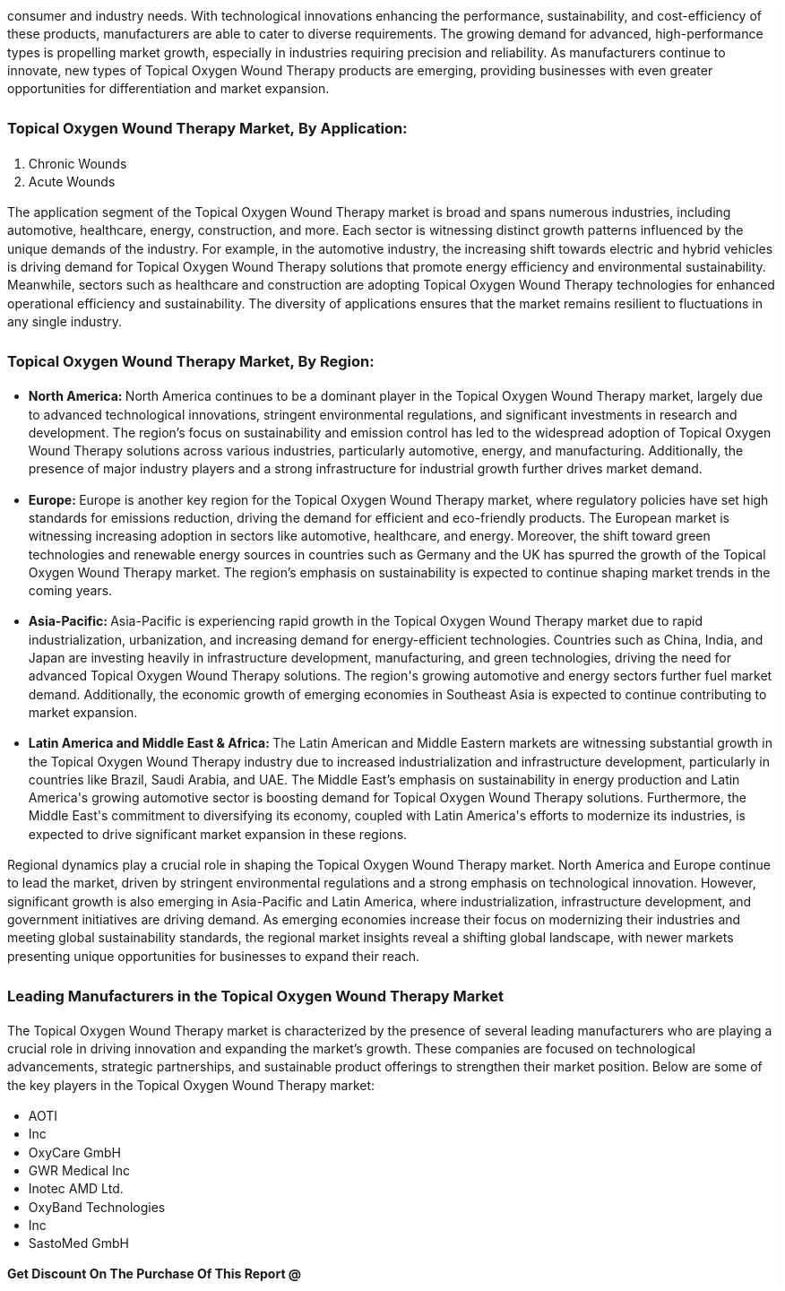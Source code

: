 consumer and industry needs. With technological innovations enhancing the performance, sustainability, and cost-efficiency of these products, manufacturers are able to cater to diverse requirements. The growing demand for advanced, high-performance types is propelling market growth, especially in industries requiring precision and reliability. As manufacturers continue to innovate, new types of Topical Oxygen Wound Therapy products are emerging, providing businesses with even greater opportunities for differentiation and market expansion.</p><h3>Topical Oxygen Wound Therapy Market,&nbsp;By Application:</h3><ol><li>Chronic Wounds<li> Acute Wounds</li></ol><p>The application segment of the Topical Oxygen Wound Therapy market is broad and spans numerous industries, including automotive, healthcare, energy, construction, and more. Each sector is witnessing distinct growth patterns influenced by the unique demands of the industry. For example, in the automotive industry, the increasing shift towards electric and hybrid vehicles is driving demand for Topical Oxygen Wound Therapy solutions that promote energy efficiency and environmental sustainability. Meanwhile, sectors such as healthcare and construction are adopting Topical Oxygen Wound Therapy technologies for enhanced operational efficiency and sustainability. The diversity of applications ensures that the market remains resilient to fluctuations in any single industry.</p><h3>Topical Oxygen Wound Therapy Market, By Region:</h3><ul><li><p><strong>North America:&nbsp;</strong>North America continues to be a dominant player in the Topical Oxygen Wound Therapy market, largely due to advanced technological innovations, stringent environmental regulations, and significant investments in research and development. The region&rsquo;s focus on sustainability and emission control has led to the widespread adoption of Topical Oxygen Wound Therapy solutions across various industries, particularly automotive, energy, and manufacturing. Additionally, the presence of major industry players and a strong infrastructure for industrial growth further drives market demand.</p></li><li><p><strong><strong>Europe:&nbsp;</strong></strong>Europe is another key region for the Topical Oxygen Wound Therapy market, where regulatory policies have set high standards for emissions reduction, driving the demand for efficient and eco-friendly products. The European market is witnessing increasing adoption in sectors like automotive, healthcare, and energy. Moreover, the shift toward green technologies and renewable energy sources in countries such as Germany and the UK has spurred the growth of the Topical Oxygen Wound Therapy market. The region&rsquo;s emphasis on sustainability is expected to continue shaping market trends in the coming years.</p></li><li><p><strong><strong>Asia-Pacific:&nbsp;</strong></strong>Asia-Pacific is experiencing rapid growth in the Topical Oxygen Wound Therapy market due to rapid industrialization, urbanization, and increasing demand for energy-efficient technologies. Countries such as China, India, and Japan are investing heavily in infrastructure development, manufacturing, and green technologies, driving the need for advanced Topical Oxygen Wound Therapy solutions. The region's growing automotive and energy sectors further fuel market demand. Additionally, the economic growth of emerging economies in Southeast Asia is expected to continue contributing to market expansion.</p></li><li><p><strong><strong>Latin America and Middle East &amp; Africa:&nbsp;</strong></strong>The Latin American and Middle Eastern markets are witnessing substantial growth in the Topical Oxygen Wound Therapy industry due to increased industrialization and infrastructure development, particularly in countries like Brazil, Saudi Arabia, and UAE. The Middle East&rsquo;s emphasis on sustainability in energy production and Latin America's growing automotive sector is boosting demand for Topical Oxygen Wound Therapy solutions. Furthermore, the Middle East's commitment to diversifying its economy, coupled with Latin America's efforts to modernize its industries, is expected to drive significant market expansion in these regions.</p></li></ul><p>Regional dynamics play a crucial role in shaping the Topical Oxygen Wound Therapy market. North America and Europe continue to lead the market, driven by stringent environmental regulations and a strong emphasis on technological innovation. However, significant growth is also emerging in Asia-Pacific and Latin America, where industrialization, infrastructure development, and government initiatives are driving demand. As emerging economies increase their focus on modernizing their industries and meeting global sustainability standards, the regional market insights reveal a shifting global landscape, with newer markets presenting unique opportunities for businesses to expand their reach.</p><h3><strong>Leading Manufacturers in the Topical Oxygen Wound Therapy Market</strong></h3><p>The Topical Oxygen Wound Therapy market is characterized by the presence of several leading manufacturers who are playing a crucial role in driving innovation and expanding the market&rsquo;s growth. These companies are focused on technological advancements, strategic partnerships, and sustainable product offerings to strengthen their market position. Below are some of the key players in the Topical Oxygen Wound Therapy market:</p></div><div class="article-main__content" data-test-id="publishing-text-block"><ul><li><span class="">AOTI<li> Inc<li> OxyCare GmbH<li> GWR Medical Inc<li> Inotec AMD Ltd.<li> OxyBand Technologies<li> Inc<li> SastoMed GmbH</span></li></ul></div><div class="article-main__content" data-test-id="publishing-text-block"><p><span class="font-[700]"><strong>Get Discount On The Purchase Of This Report @</strong>